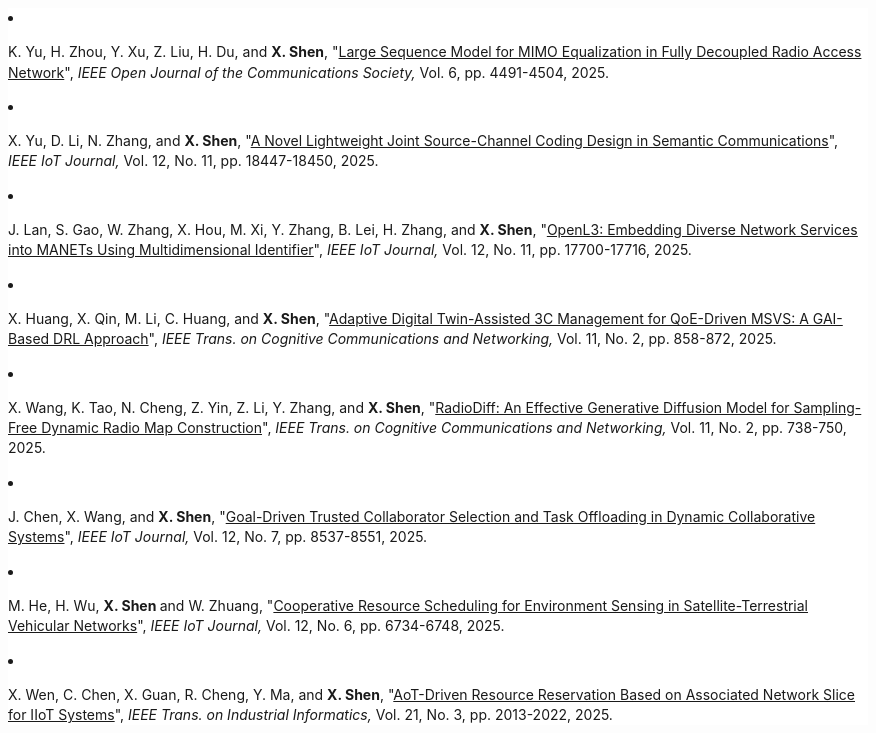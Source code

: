   </li>
  <li>
    <p>
      K. Yu, H. Zhou, Y. Xu, Z. Liu, H. Du, and <strong>X. Shen</strong>,  "<a href="https://uwaterloo.ca/scholar/sites/ca.scholar/files/sshen/files/yu2025large.pdf">Large Sequence Model for MIMO Equalization in Fully Decoupled Radio Access Network</a>", <em>IEEE Open Journal of the Communications Society</em><em>,</em> Vol. 6, pp. 4491-4504, 2025.
    </p>
  </li>
  <li>
    <p>
      X. Yu, D. Li, N. Zhang, and <strong>X. Shen</strong>, "<a href="https://uwaterloo.ca/scholar/sites/ca.scholar/files/sshen/files/yu2025a.pdf">A Novel Lightweight Joint Source-Channel Coding Design in Semantic Communications</a>", <em>IEEE IoT Journal,</em> Vol. 12, No. 11, pp. 18447-18450, 2025.
    </p>
  </li>
  <li>
    <p>
      J. Lan, S. Gao, W. Zhang, X. Hou, M. Xi, Y. Zhang, B. Lei, H. Zhang, and <strong>X. Shen</strong>, "<u><a href="https://ieeexplore.ieee.org/document/10870164?source=authoralert">OpenL3: Embedding Diverse Network Services into MANETs Using Multidimensional Identifier</a></u>", <em>IEEE IoT Journal,</em> Vol. 12, No. 11, pp. 17700-17716, 2025.
    </p>
  </li>
  <li>
    <p>
      X. Huang, X. Qin, M. Li, C. Huang, and <strong>X. Shen</strong>, "<a href="https://uwaterloo.ca/scholar/sites/ca.scholar/files/sshen/files/huang2025adaptive.pdf">Adaptive Digital Twin-Assisted 3C Management for QoE-Driven MSVS: A GAI-Based DRL Approach</a>", <em>IEEE Trans. on Cognitive Communications and Networking</em><em>,</em> Vol. 11, No. 2, pp. 858-872, 2025.
    </p>
  </li>
  <li>
    <p>
      X. Wang, K. Tao, N. Cheng, Z. Yin, Z. Li, Y. Zhang, and <strong>X. Shen</strong>, "<a href="https://uwaterloo.ca/scholar/sites/ca.scholar/files/sshen/files/wang2025radiodiff.pdf">RadioDiff: An Effective Generative Diffusion Model for Sampling-Free Dynamic Radio Map Construction</a>", <em>IEEE Trans. on Cognitive Communications and Networking</em><em>,</em> Vol. 11, No. 2, pp. 738-750, 2025.
    </p>
  </li>
  <li>
    <p>
      J. Chen, X. Wang, and <strong>X. Shen</strong>, "<a href="https://uwaterloo.ca/scholar/sites/ca.scholar/files/sshen/files/chen2025goal.pdf">Goal-Driven Trusted Collaborator Selection and Task Offloading in Dynamic Collaborative Systems</a>", <em>IEEE IoT Journal,</em> Vol. 12, No. 7, pp. 8537-8551, 2025.
    </p>
  </li>
  <li>
    <p>
      M. He, H. Wu, <strong>X. Shen </strong>and W. Zhuang, "<a href="https://uwaterloo.ca/scholar/sites/ca.scholar/files/sshen/files/he2025cooperative.pdf">Cooperative Resource Scheduling for Environment Sensing in Satellite-Terrestrial Vehicular Networks</a>", <em>IEEE IoT Journal,</em> Vol. 12, No. 6, pp. 6734-6748, 2025.
    </p>
  </li>
  <li>
    <p>
      X. Wen, C. Chen, X. Guan, R. Cheng, Y. Ma, and <strong>X. Shen</strong>, "<a href="https://uwaterloo.ca/scholar/sites/ca.scholar/files/sshen/files/wen2025aot.pdf">AoT-Driven Resource Reservation Based on Associated Network Slice for IIoT Systems</a>", <em>IEEE Trans. on Industrial Informatics,</em> Vol. 21, No. 3, pp. 2013-2022, 2025.
    </p>
  </li>